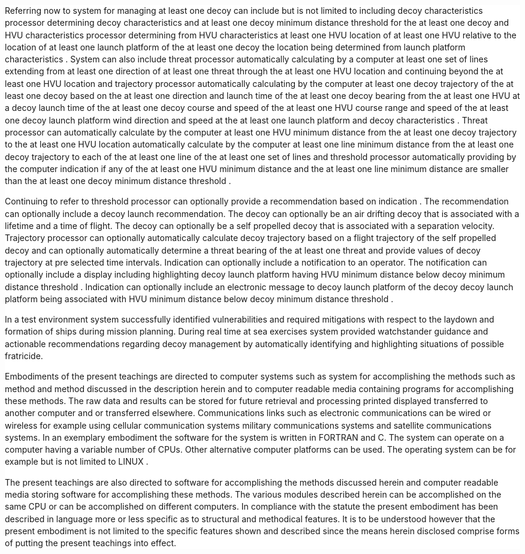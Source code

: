 Referring now to system for managing at least one decoy can include but is not limited to including decoy characteristics processor determining decoy characteristics and at least one decoy minimum distance threshold for the at least one decoy and HVU characteristics processor determining from HVU characteristics at least one HVU location of at least one HVU relative to the location of at least one launch platform of the at least one decoy the location being determined from launch platform characteristics . System can also include threat processor automatically calculating by a computer at least one set of lines extending from at least one direction of at least one threat through the at least one HVU location and continuing beyond the at least one HVU location and trajectory processor automatically calculating by the computer at least one decoy trajectory of the at least one decoy based on the at least one direction and launch time of the at least one decoy bearing from the at least one HVU at a decoy launch time of the at least one decoy course and speed of the at least one HVU course range and speed of the at least one decoy launch platform wind direction and speed at the at least one launch platform and decoy characteristics . Threat processor can automatically calculate by the computer at least one HVU minimum distance from the at least one decoy trajectory to the at least one HVU location automatically calculate by the computer at least one line minimum distance from the at least one decoy trajectory to each of the at least one line of the at least one set of lines and threshold processor automatically providing by the computer indication if any of the at least one HVU minimum distance and the at least one line minimum distance are smaller than the at least one decoy minimum distance threshold .

Continuing to refer to threshold processor can optionally provide a recommendation based on indication . The recommendation can optionally include a decoy launch recommendation. The decoy can optionally be an air drifting decoy that is associated with a lifetime and a time of flight. The decoy can optionally be a self propelled decoy that is associated with a separation velocity. Trajectory processor can optionally automatically calculate decoy trajectory based on a flight trajectory of the self propelled decoy and can optionally automatically determine a threat bearing of the at least one threat and provide values of decoy trajectory at pre selected time intervals. Indication can optionally include a notification to an operator. The notification can optionally include a display including highlighting decoy launch platform having HVU minimum distance below decoy minimum distance threshold . Indication can optionally include an electronic message to decoy launch platform of the decoy decoy launch platform being associated with HVU minimum distance below decoy minimum distance threshold .

In a test environment system successfully identified vulnerabilities and required mitigations with respect to the laydown and formation of ships during mission planning. During real time at sea exercises system provided watchstander guidance and actionable recommendations regarding decoy management by automatically identifying and highlighting situations of possible fratricide.

Embodiments of the present teachings are directed to computer systems such as system for accomplishing the methods such as method and method discussed in the description herein and to computer readable media containing programs for accomplishing these methods. The raw data and results can be stored for future retrieval and processing printed displayed transferred to another computer and or transferred elsewhere. Communications links such as electronic communications can be wired or wireless for example using cellular communication systems military communications systems and satellite communications systems. In an exemplary embodiment the software for the system is written in FORTRAN and C. The system can operate on a computer having a variable number of CPUs. Other alternative computer platforms can be used. The operating system can be for example but is not limited to LINUX .

The present teachings are also directed to software for accomplishing the methods discussed herein and computer readable media storing software for accomplishing these methods. The various modules described herein can be accomplished on the same CPU or can be accomplished on different computers. In compliance with the statute the present embodiment has been described in language more or less specific as to structural and methodical features. It is to be understood however that the present embodiment is not limited to the specific features shown and described since the means herein disclosed comprise forms of putting the present teachings into effect.
